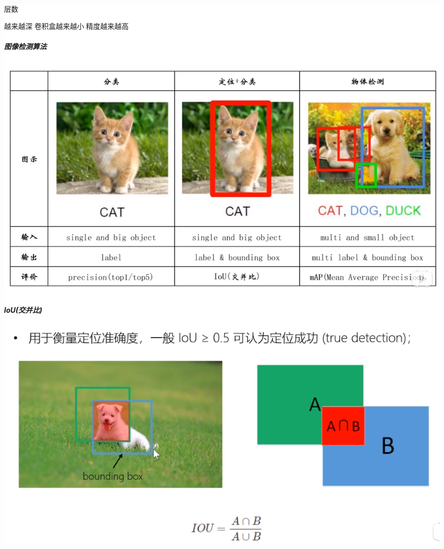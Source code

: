 层数

越来越深 卷积盒越来越小 精度越来越高

##### 图像检测算法

![image-20200410224251324](image-20200410224251324.png)

##### IoU(交并比)

![image-20200410224803836](image-20200410224803836.png)
